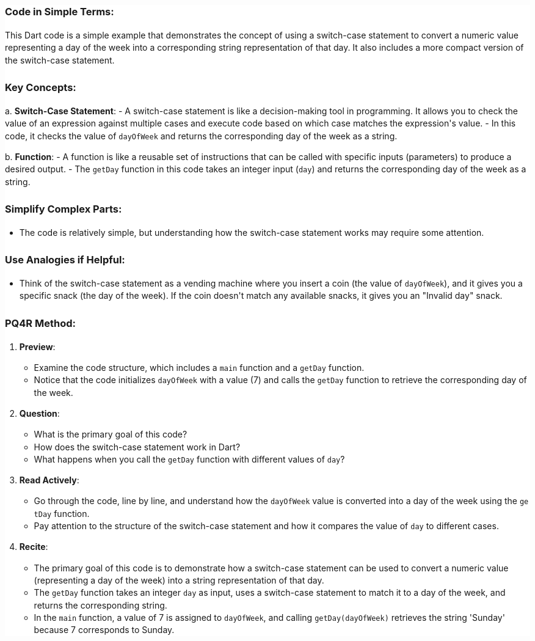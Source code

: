 ### **Code in Simple Terms**:

   This Dart code is a simple example that demonstrates the concept of using a switch-case statement to convert a numeric value representing a day of the week into a corresponding string representation of that day. It also includes a more compact version of the switch-case statement.

### **Key Concepts**:

   a. **Switch-Case Statement**:
      - A switch-case statement is like a decision-making tool in programming. It allows you to check the value of an expression against multiple cases and execute code based on which case matches the expression's value.
      - In this code, it checks the value of `dayOfWeek` and returns the corresponding day of the week as a string.

   b. **Function**:
      - A function is like a reusable set of instructions that can be called with specific inputs (parameters) to produce a desired output.
      - The `getDay` function in this code takes an integer input (`day`) and returns the corresponding day of the week as a string.

### **Simplify Complex Parts**:

   - The code is relatively simple, but understanding how the switch-case statement works may require some attention.

### **Use Analogies if Helpful**:

   - Think of the switch-case statement as a vending machine where you insert a coin (the value of `dayOfWeek`), and it gives you a specific snack (the day of the week). If the coin doesn't match any available snacks, it gives you an "Invalid day" snack.

### **PQ4R Method:**

1. **Preview**:
   - Examine the code structure, which includes a `main` function and a `getDay` function.
   - Notice that the code initializes `dayOfWeek` with a value (7) and calls the `getDay` function to retrieve the corresponding day of the week.

2. **Question**:
   - What is the primary goal of this code?
   - How does the switch-case statement work in Dart?
   - What happens when you call the `getDay` function with different values of `day`?

3. **Read Actively**:
   - Go through the code, line by line, and understand how the `dayOfWeek` value is converted into a day of the week using the `getDay` function.
   - Pay attention to the structure of the switch-case statement and how it compares the value of `day` to different cases.

4. **Recite**:
   - The primary goal of this code is to demonstrate how a switch-case statement can be used to convert a numeric value (representing a day of the week) into a string representation of that day.
   - The `getDay` function takes an integer `day` as input, uses a switch-case statement to match it to a day of the week, and returns the corresponding string.
   - In the `main` function, a value of 7 is assigned to `dayOfWeek`, and calling `getDay(dayOfWeek)` retrieves the string 'Sunday' because 7 corresponds to Sunday.
